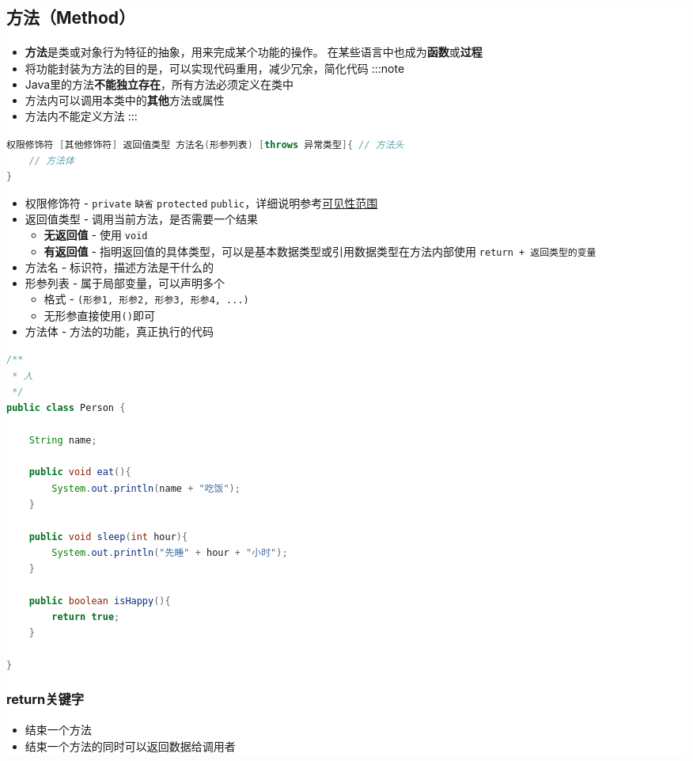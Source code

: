 ## 方法（Method）

* **方法**是类或对象行为特征的抽象，用来完成某个功能的操作。
在某些语言中也成为**函数**或**过程**
* 将功能封装为方法的目的是，可以实现代码重用，减少冗余，简化代码
:::note
* Java里的方法**不能独立存在**，所有方法必须定义在类中
* 方法内可以调用本类中的**其他**方法或属性
* 方法内不能定义方法
:::

```java title="格式"
权限修饰符 [其他修饰符] 返回值类型 方法名(形参列表) [throws 异常类型]{ // 方法头
    // 方法体
}
```
* 权限修饰符 - `private` `缺省` `protected` `public`，详细说明参考[可见性范围](../advanced/object-oriented#java实现封装性)
* 返回值类型 - 调用当前方法，是否需要一个结果
    * **无返回值** - 使用 `void`
    * **有返回值** - 指明返回值的具体类型，可以是基本数据类型或引用数据类型在方法内部使用 `return + 返回类型的变量`
* 方法名 - 标识符，描述方法是干什么的
* 形参列表 - 属于局部变量，可以声明多个
    * 格式 - `(形参1, 形参2, 形参3, 形参4, ...)`
    * 无形参直接使用`()`即可
* 方法体 - 方法的功能，真正执行的代码

```java
/**
 * 人
 */
public class Person {

    String name;

    public void eat(){
        System.out.println(name + "吃饭");
    }

    public void sleep(int hour){
        System.out.println("先睡" + hour + "小时");
    }

    public boolean isHappy(){
        return true;
    }

}
```
### return关键字

* 结束一个方法
* 结束一个方法的同时可以返回数据给调用者
